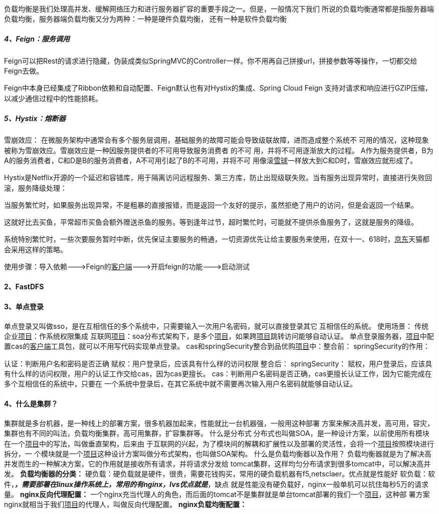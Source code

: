 负载均衡是我们处理高并发、缓解网络压力和进行服务器扩容的重要手段之一。但是，一般情况下我们
所说的负载均衡通常都是指服务器端负载均衡，服务器端负载均衡又分为两种：一种是硬件负载均衡，
还有一种是软件负载均衡 

##### 4、Feign：服务调用

Feign可以把Rest的请求进行隐藏，伪装成类似SpringMVC的Controller一样。你不用再自己拼接url，拼接参数等等操作，一切都交给Feign去做。

Feign中本身已经集成了Ribbon依赖和自动配置、Feign默认也有对Hystix的集成、Spring Cloud Feign 支持对请求和响应进行GZIP压缩，以减少通信过程中的性能损耗。

##### 5、Hystix：熔断器

雪崩效应：
在微服务架构中通常会有多个服务层调用，基础服务的故障可能会导致级联故障，进而造成整个系统不
可用的情况，这种现象被称为雪崩效应。雪崩效应是一种因服务提供者的不可用导致服务消费者 的不可
用，并将不可用逐渐放大的过程。
A作为服务提供者，B为A的服务消费者，C和D是B的服务消费者，A不可用引起了B的不可用，并将不可
用像滚[雪球]()一样放大到C和D时，雪崩效应就形成了。

Hystix是Netflix开源的一个延迟和容错库，用于隔离访问远程服务、第三方库，防止出现级联失败。当有服务出现异常时，直接进行失败回滚，服务降级处理：

当服务繁忙时，如果服务出现异常，不是粗暴的直接报错，而是返回一个友好的提示，虽然拒绝了用户的访问，但是会返回一个结果。

这就好比去买鱼，平常超市买鱼会额外赠送杀鱼的服务。等到逢年过节，超时繁忙时，可能就不提供杀鱼服务了，这就是服务的降级。

系统特别繁忙时，一些次要服务暂时中断，优先保证主要服务的畅通，一切资源优先让给主要服务来使用，在双十一、618时，[京东]()天猫都会采用这样的策略。

使用步骤：导入依赖--->Feign的[客户端]()--->开启feign的功能--->启动测试

#### 2、FastDFS

#### 3、单点登录

单点登录又叫做sso，是在互相信任的多个系统中，只需要输入一次用户名密码，就可以直接登录其它
互相信任的系统。
使用场景：
传统企业[项目]()：作系统权限集成
互联网[项目]()：soa分布式架构下，是多个[项目]()，如果跨[项目]()跳转访问能够自动认证。
单点登录服务器，[项目]()中配置cas的[客户端]()工具包，就可以不用写代码实现单点登录。
cas和springSecurity整合到品优购[项目]()中：整合前：
springSecurity的作用：

认证：判断用户名和密码是否正确
赋权：用户登录后，应该具有什么样的访问权限
整合后：
springSecurity：
赋权，用户登录后，应该具有什么样的访问权限，用户的认证工作交给cas，因为cas更擅长。
cas：判断用户名密码是否正确，cas更擅长认证工作，因为它能完成在多个互相信任的系统中，只要在
一个系统中登录后，在其它系统中就不需要再次输入用户名密码就能够自动认证。

#### 4、什么是集群？

集群就是多台机器，是一种线上的部署方案，很多机器加起来，性能就比一台机器强，一般用这种部署
方案来解决高并发，高可用，容灾，集群也有不同的叫法，负载均衡集群，高可用集群，扩容集群等。
什么是分布式
分布式也叫做SOA，是一种设计方案，以前使用所有模块在一个[项目]()中的写法，叫做垂直架构，后来由
于互联网的兴起，为了模块间的解耦和扩展性以及部署的灵活性，会将一个[项目]()按照模块进行拆分，一
个模块就是一个[项目]()这种设计方案叫做分布式架构，也叫做SOA架构。
什么是负载均衡器以及作用？
负载均衡器就是为了解决高并发而生的一种解决方案，它的作用就是接收所有请求，并将请求分发给
tomcat集群，这样均匀分布请求到很多tomcat中，可以解决高并发。
**负载均衡器的分类：**
硬负载：硬负载就是硬件，很贵，需要花钱购买，常用的硬负载机器有f5,netsclaer。优点就是性能好
软负载：软件，***，需要部署在linux操作系统上，常用的有nginx，lvs优点就是***，缺点
就是性能没有硬负载好，nginx一般单机可以抗住每秒5万的请求量。
**nginx反向代理配置：**
一个nginx充当代理人的角色，而后面的tomcat不是集群就是单台tomcat部署的我们一个[项目]()，这种部
署方案nginx就相当于我们[项目]()的代理人，叫做反向代理配置。
**nginx负载均衡配置：**
